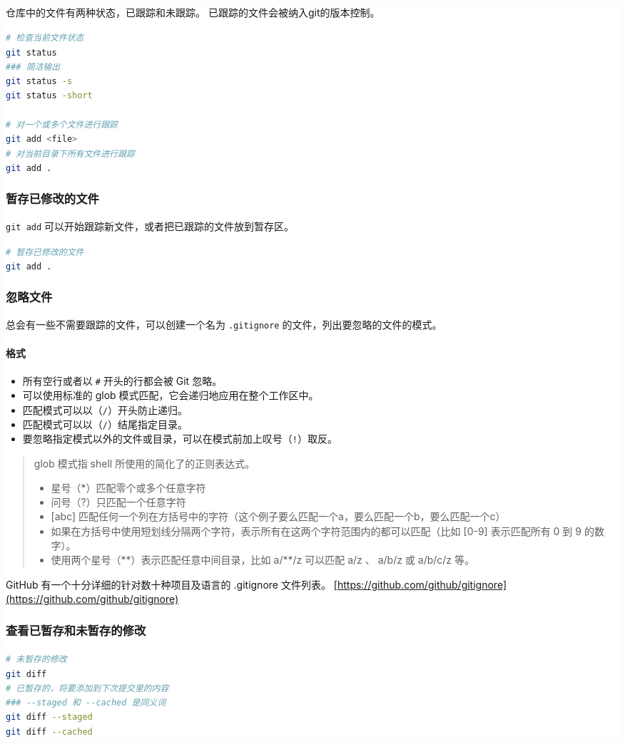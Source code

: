仓库中的文件有两种状态，已跟踪和未跟踪。
已跟踪的文件会被纳入git的版本控制。

```bash
# 检查当前文件状态
git status
### 简洁输出
git status -s
git status -short

# 对一个或多个文件进行跟踪
git add <file>
# 对当前目录下所有文件进行跟踪
git add .
```

### 暂存已修改的文件

`git add` 可以开始跟踪新文件，或者把已跟踪的文件放到暂存区。

```bash
# 暂存已修改的文件
git add .
```

### 忽略文件

总会有一些不需要跟踪的文件，可以创建一个名为 `.gitignore` 的文件，列出要忽略的文件的模式。

#### 格式

- 所有空行或者以 `#` 开头的行都会被 Git 忽略。
- 可以使用标准的 glob 模式匹配，它会递归地应用在整个工作区中。
- 匹配模式可以以（`/`）开头防止递归。
- 匹配模式可以以（`/`）结尾指定目录。
- 要忽略指定模式以外的文件或目录，可以在模式前加上叹号（`!`）取反。

> glob 模式指 shell 所使用的简化了的正则表达式。
>
> - 星号（*）匹配零个或多个任意字符
> - 问号（?）只匹配一个任意字符
> - [abc] 匹配任何一个列在方括号中的字符（这个例子要么匹配一个a，要么匹配一个b，要么匹配一个c）
> - 如果在方括号中使用短划线分隔两个字符，表示所有在这两个字符范围内的都可以匹配（比如 [0-9] 表示匹配所有 0 到 9 的数字）。
> - 使用两个星号（\*\*）表示匹配任意中间目录，比如 a/\*\*/z 可以匹配 a/z 、 a/b/z 或 a/b/c/z 等。

GitHub 有一个十分详细的针对数十种项目及语言的 .gitignore 文件列表。
[https://github.com/github/gitignore](https://github.com/github/gitignore)

### 查看已暂存和未暂存的修改

```bash
# 未暂存的修改
git diff
# 已暂存的，将要添加到下次提交里的内容
### --staged 和 --cached 是同义词
git diff --staged
git diff --cached
```
